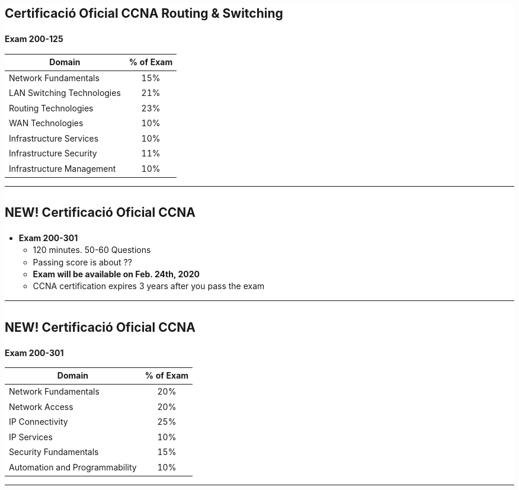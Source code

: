 
## Certificació Oficial CCNA Routing & Switching 

**Exam 200-125**

| Domain | % of Exam |
| - |:-:|
| Network Fundamentals | 15% |
| LAN Switching Technologies | 21% |
| Routing Technologies | 23% |
| WAN Technologies | 10% |
| Infrastructure Services | 10% |
| Infrastructure Security | 11% |
| Infrastructure Management | 10% |

---

## NEW! Certificació Oficial CCNA

- **Exam 200-301**
  * 120 minutes. 50-60 Questions
  * Passing score is about ??
  * **Exam will be available on Feb. 24th, 2020**
  * CCNA certification expires 3 years after you pass the exam

---

## NEW! Certificació Oficial CCNA

**Exam 200-301**

| Domain | % of Exam |
| - |:-:|
| Network Fundamentals | 20% |
| Network Access | 20% |
| IP Connectivity | 25% |
| IP Services | 10% |
| Security Fundamentals | 15% |
| Automation and Programmability | 10% |

---